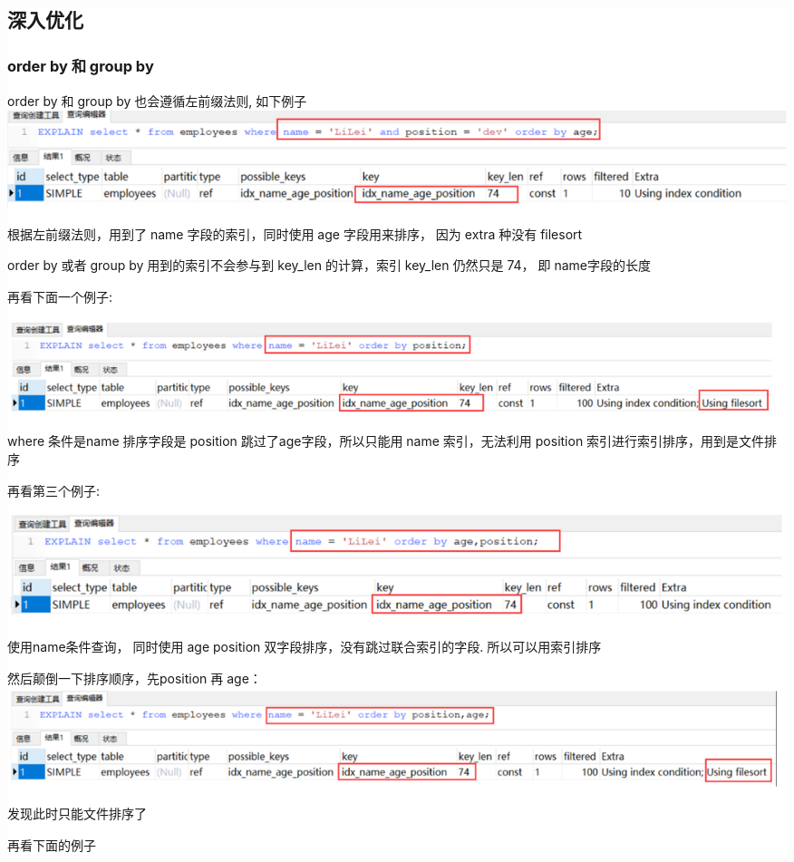 
## 深入优化
### order by 和 group by

order by  和 group by 也会遵循左前缀法则, 如下例子
![](../images/Pasted%20image%2020220803155858.png)

根据左前缀法则，用到了 name 字段的索引，同时使用 age 字段用来排序， 因为 extra 种没有 filesort  

order by 或者 group by 用到的索引不会参与到 key_len 的计算，索引 key_len 仍然只是 74， 即 name字段的长度

再看下面一个例子:

![](../images/Pasted%20image%2020220803160606.png)

where 条件是name 排序字段是 position 跳过了age字段，所以只能用 name 索引，无法利用 position 索引进行索引排序，用到是文件排序

再看第三个例子:

![](../images/Pasted%20image%2020220803160739.png)

使用name条件查询， 同时使用 age position 双字段排序，没有跳过联合索引的字段. 所以可以用索引排序

然后颠倒一下排序顺序，先position 再 age：
![](../images/Pasted%20image%2020220803161034.png)

发现此时只能文件排序了

再看下面的例子
